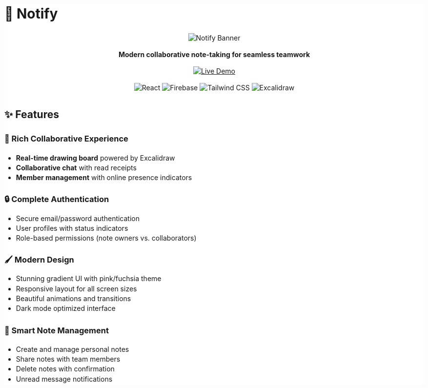 # 🌟 Notify

<div align="center">
  <img src="/api/placeholder/800/200" alt="Notify Banner" />
  <p align="center">
    <strong>Modern collaborative note-taking for seamless teamwork</strong>
  </p>
  <p align="center">
    <a href="https://notify-collaborate-2025.firebaseapp.com/" target="_blank" rel="noopener noreferrer">
      <img src="https://img.shields.io/badge/Live_Demo-Visit_App-ec4899?style=for-the-badge&logo=firebase" alt="Live Demo" />
    </a>
  </p>
</div>

<p align="center">
  <img src="https://img.shields.io/badge/React-61DAFB?style=for-the-badge&logo=react&logoColor=black" alt="React" />
  <img src="https://img.shields.io/badge/Firebase-FFCA28?style=for-the-badge&logo=firebase&logoColor=black" alt="Firebase" />
  <img src="https://img.shields.io/badge/Tailwind_CSS-38B2AC?style=for-the-badge&logo=tailwind-css&logoColor=white" alt="Tailwind CSS" />
  <img src="https://img.shields.io/badge/Excalidraw-6366F1?style=for-the-badge&logo=pencil&logoColor=white" alt="Excalidraw" />
</p>

## ✨ Features

### 🎨 Rich Collaborative Experience

- **Real-time drawing board** powered by Excalidraw
- **Collaborative chat** with read receipts
- **Member management** with online presence indicators

### 🔒 Complete Authentication

- Secure email/password authentication
- User profiles with status indicators
- Role-based permissions (note owners vs. collaborators)

### 🖌️ Modern Design

- Stunning gradient UI with pink/fuchsia theme
- Responsive layout for all screen sizes
- Beautiful animations and transitions
- Dark mode optimized interface

### 🚀 Smart Note Management

- Create and manage personal notes
- Share notes with team members
- Delete notes with confirmation
- Unread message notifications
